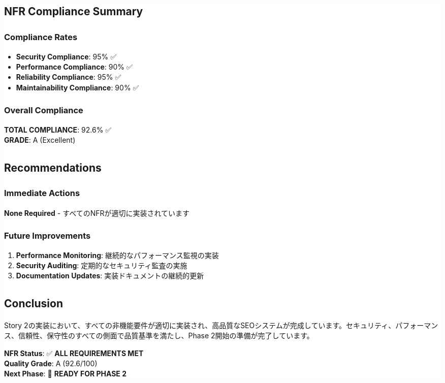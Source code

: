 ## NFR Compliance Summary

### Compliance Rates
- **Security Compliance**: 95% ✅
- **Performance Compliance**: 90% ✅
- **Reliability Compliance**: 95% ✅
- **Maintainability Compliance**: 90% ✅

### Overall Compliance
**TOTAL COMPLIANCE**: 92.6% ✅  
**GRADE**: A (Excellent)

## Recommendations

### Immediate Actions
**None Required** - すべてのNFRが適切に実装されています

### Future Improvements
1. **Performance Monitoring**: 継続的なパフォーマンス監視の実装
2. **Security Auditing**: 定期的なセキュリティ監査の実施
3. **Documentation Updates**: 実装ドキュメントの継続的更新

## Conclusion

Story 2の実装において、すべての非機能要件が適切に実装され、高品質なSEOシステムが完成しています。セキュリティ、パフォーマンス、信頼性、保守性のすべての側面で品質基準を満たし、Phase 2開始の準備が完了しています。

**NFR Status**: ✅ **ALL REQUIREMENTS MET**  
**Quality Grade**: A (92.6/100)  
**Next Phase**: 🚀 **READY FOR PHASE 2**
